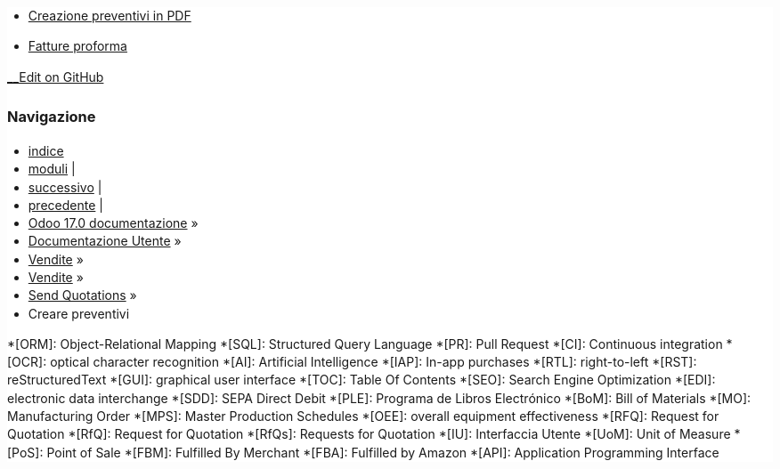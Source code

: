   * [Creazione preventivi in PDF](pdf_quote_builder.html)

  * [Fatture proforma](../invoicing/proforma.html)




[ __Edit on GitHub](https://github.com/odoo/documentation/edit/17.0/content/applications/sales/sales/send_quotations/create_quotations.rst)

### Navigazione

  * [indice](../../../../genindex.html "Indice generale")
  * [moduli](../../../../py-modindex.html "Indice del modulo Python") |
  * [successivo](quote_template.html "Modelli preventivo") |
  * [precedente](../send_quotations.html "Send Quotations") |
  * [Odoo 17.0 documentazione](../../../../index-2.html) »
  * [Documentazione Utente](../../../../applications.html) »
  * [Vendite](../../../sales.html) »
  * [Vendite](../../sales.html) »
  * [Send Quotations](../send_quotations.html) »
  * Creare preventivi


  *[ORM]: Object-Relational Mapping
  *[SQL]: Structured Query Language
  *[PR]: Pull Request
  *[CI]: Continuous integration
  *[OCR]: optical character recognition
  *[AI]: Artificial Intelligence
  *[IAP]: In-app purchases
  *[RTL]: right-to-left
  *[RST]: reStructuredText
  *[GUI]: graphical user interface
  *[TOC]: Table Of Contents
  *[SEO]: Search Engine Optimization
  *[EDI]: electronic data interchange
  *[SDD]: SEPA Direct Debit
  *[PLE]: Programa de Libros Electrónico
  *[BoM]: Bill of Materials
  *[MO]: Manufacturing Order
  *[MPS]: Master Production Schedules
  *[OEE]: overall equipment effectiveness
  *[RFQ]: Request for Quotation
  *[RfQ]: Request for Quotation
  *[RfQs]: Requests for Quotation
  *[IU]: Interfaccia Utente
  *[UoM]: Unit of Measure
  *[PoS]: Point of Sale
  *[FBM]: Fulfilled By Merchant
  *[FBA]: Fulfilled by Amazon
  *[API]: Application Programming Interface